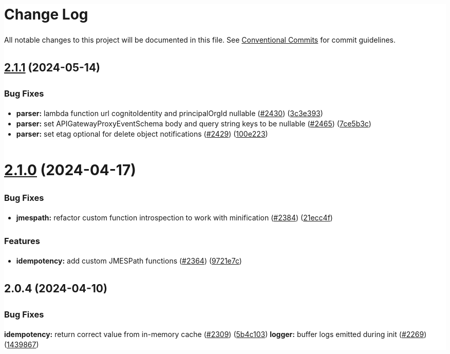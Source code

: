 # Change Log

All notable changes to this project will be documented in this file.
See [Conventional Commits](https://conventionalcommits.org) for commit guidelines.

## [2.1.1](https://github.com/aws-powertools/powertools-lambda-typescript/compare/v2.1.0...v2.1.1) (2024-05-14)


### Bug Fixes

* **parser:** lambda function url cognitoIdentity and principalOrgId nullable ([#2430](https://github.com/aws-powertools/powertools-lambda-typescript/issues/2430)) ([3c3e393](https://github.com/aws-powertools/powertools-lambda-typescript/commit/3c3e393df47d28a6bddb2a9d01cd6fefea3db15e))
* **parser:** set APIGatewayProxyEventSchema body and query string keys to be nullable ([#2465](https://github.com/aws-powertools/powertools-lambda-typescript/issues/2465)) ([7ce5b3c](https://github.com/aws-powertools/powertools-lambda-typescript/commit/7ce5b3cff88b6eadeda1041b4eb076af2ebd848d))
* **parser:** set etag optional for delete object notifications ([#2429](https://github.com/aws-powertools/powertools-lambda-typescript/issues/2429)) ([100e223](https://github.com/aws-powertools/powertools-lambda-typescript/commit/100e2238b45e224a369cc7a349f78cafda3f94b7))





# [2.1.0](https://github.com/aws-powertools/powertools-lambda-typescript/compare/v2.0.4...v2.1.0) (2024-04-17)


### Bug Fixes

* **jmespath:** refactor custom function introspection to work with minification ([#2384](https://github.com/aws-powertools/powertools-lambda-typescript/issues/2384)) ([21ecc4f](https://github.com/aws-powertools/powertools-lambda-typescript/commit/21ecc4f736ccba85c276889163860a98613174cc))


### Features

* **idempotency:** add custom JMESPath functions ([#2364](https://github.com/aws-powertools/powertools-lambda-typescript/issues/2364)) ([9721e7c](https://github.com/aws-powertools/powertools-lambda-typescript/commit/9721e7c01fc010944eb477bdbc24b9e06a5c4571))





## 2.0.4 (2024-04-10)

### Bug Fixes

**idempotency:** return correct value from in-memory cache ([#2309](https://github.com/aws-powertools/powertools-lambda-typescript/issues/2309)) ([5b4c103](https://github.com/aws-powertools/powertools-lambda-typescript/commit/b908aa1111d332fcf3638a77f24a545b85b4c103))
**logger:** buffer logs emitted during init ([#2269](https://github.com/aws-powertools/powertools-lambda-typescript/issues/2269)) ([1439867](https://github.com/aws-powertools/powertools-lambda-typescript/commit/90d3b84b9297ba0d4755fd2608fd50dc91439867))
